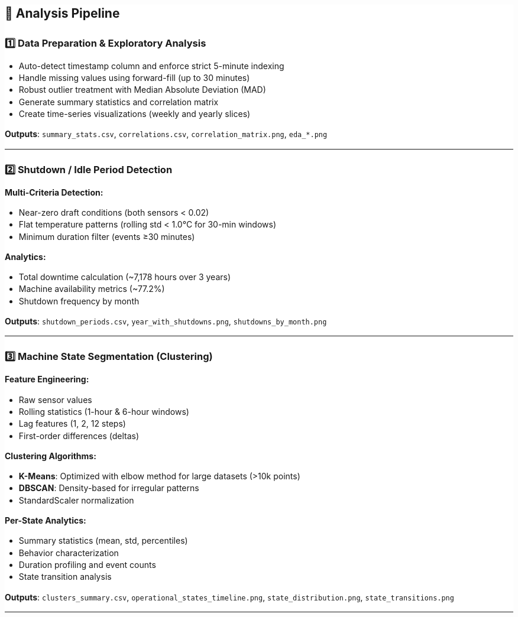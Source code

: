 
## 🔬 Analysis Pipeline

### 1️⃣ Data Preparation & Exploratory Analysis

* Auto-detect timestamp column and enforce strict 5-minute indexing
* Handle missing values using forward-fill (up to 30 minutes)
* Robust outlier treatment with Median Absolute Deviation (MAD)
* Generate summary statistics and correlation matrix
* Create time-series visualizations (weekly and yearly slices)

**Outputs**: `summary_stats.csv`, `correlations.csv`, `correlation_matrix.png`, `eda_*.png`

---

### 2️⃣ Shutdown / Idle Period Detection

**Multi-Criteria Detection:**

* Near-zero draft conditions (both sensors < 0.02)
* Flat temperature patterns (rolling std < 1.0°C for 30-min windows)
* Minimum duration filter (events ≥30 minutes)

**Analytics:**

* Total downtime calculation (~7,178 hours over 3 years)
* Machine availability metrics (~77.2%)
* Shutdown frequency by month

**Outputs**: `shutdown_periods.csv`, `year_with_shutdowns.png`, `shutdowns_by_month.png`

---

### 3️⃣ Machine State Segmentation (Clustering)

**Feature Engineering:**

* Raw sensor values
* Rolling statistics (1-hour & 6-hour windows)
* Lag features (1, 2, 12 steps)
* First-order differences (deltas)

**Clustering Algorithms:**

* **K-Means**: Optimized with elbow method for large datasets (>10k points)
* **DBSCAN**: Density-based for irregular patterns
* StandardScaler normalization

**Per-State Analytics:**

* Summary statistics (mean, std, percentiles)
* Behavior characterization
* Duration profiling and event counts
* State transition analysis

**Outputs**: `clusters_summary.csv`, `operational_states_timeline.png`, `state_distribution.png`, `state_transitions.png`

---